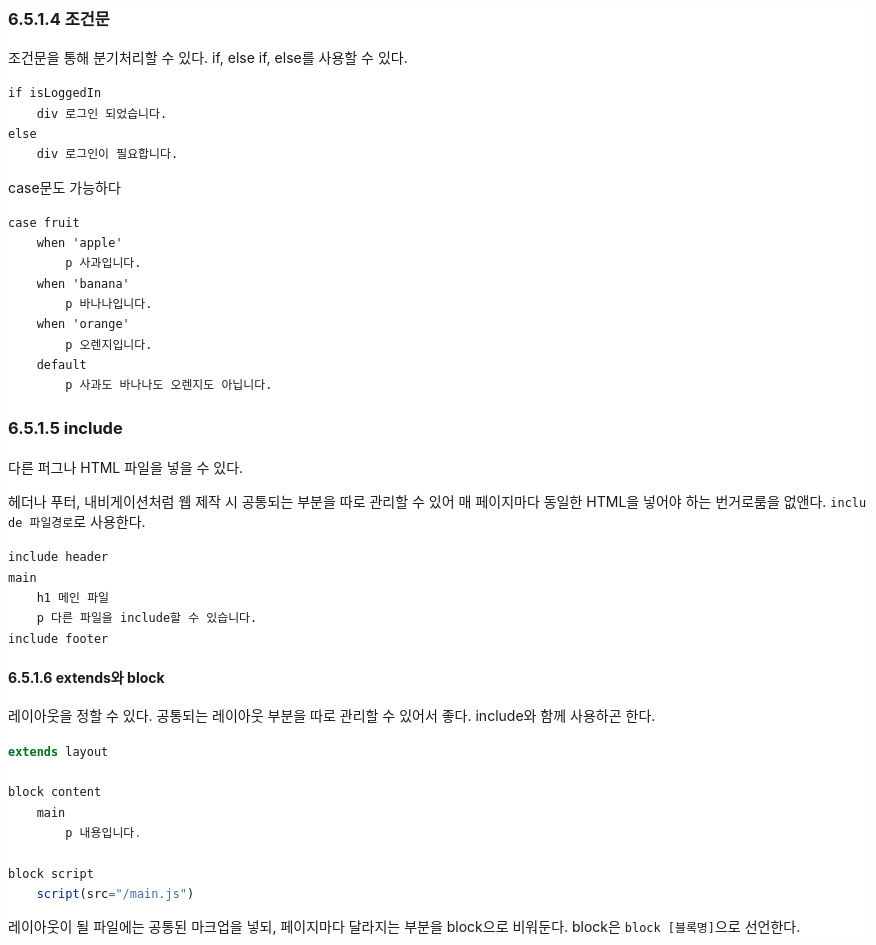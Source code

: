 ### 6.5.1.4 조건문

조건문을 통해 분기처리할 수 있다. if, else if, else를 사용할 수 있다.

```pug
if isLoggedIn
    div 로그인 되었습니다.
else
    div 로그인이 필요합니다.
```

case문도 가능하다

```pug
case fruit
    when 'apple'
        p 사과입니다.
    when 'banana'
        p 바나나입니다.
    when 'orange'
        p 오렌지입니다.
    default
        p 사과도 바나나도 오렌지도 아닙니다.
```

### 6.5.1.5 include

다른 퍼그나 HTML 파일을 넣을 수 있다.

헤더나 푸터, 내비게이션처럼 웹 제작 시 공통되는 부분을 따로 관리할 수 있어 매 페이지마다 동일한 HTML을 넣어야 하는 번거로룸을 없앤다. `include 파일경로`로 사용한다.

```pug
include header
main
    h1 메인 파일
    p 다른 파일을 include할 수 있습니다.
include footer
```

#### 6.5.1.6 extends와 block

레이아웃을 정할 수 있다. 공통되는 레이아웃 부분을 따로 관리할 수 있어서 좋다. include와 함께 사용하곤 한다.

```js
extends layout

block content
    main
        p 내용입니다.

block script
    script(src="/main.js")
```

레이아웃이 될 파일에는 공통된 마크업을 넣되, 페이지마다 달라지는 부분을 block으로 비워둔다. block은 `block [블록명]`으로 선언한다.
